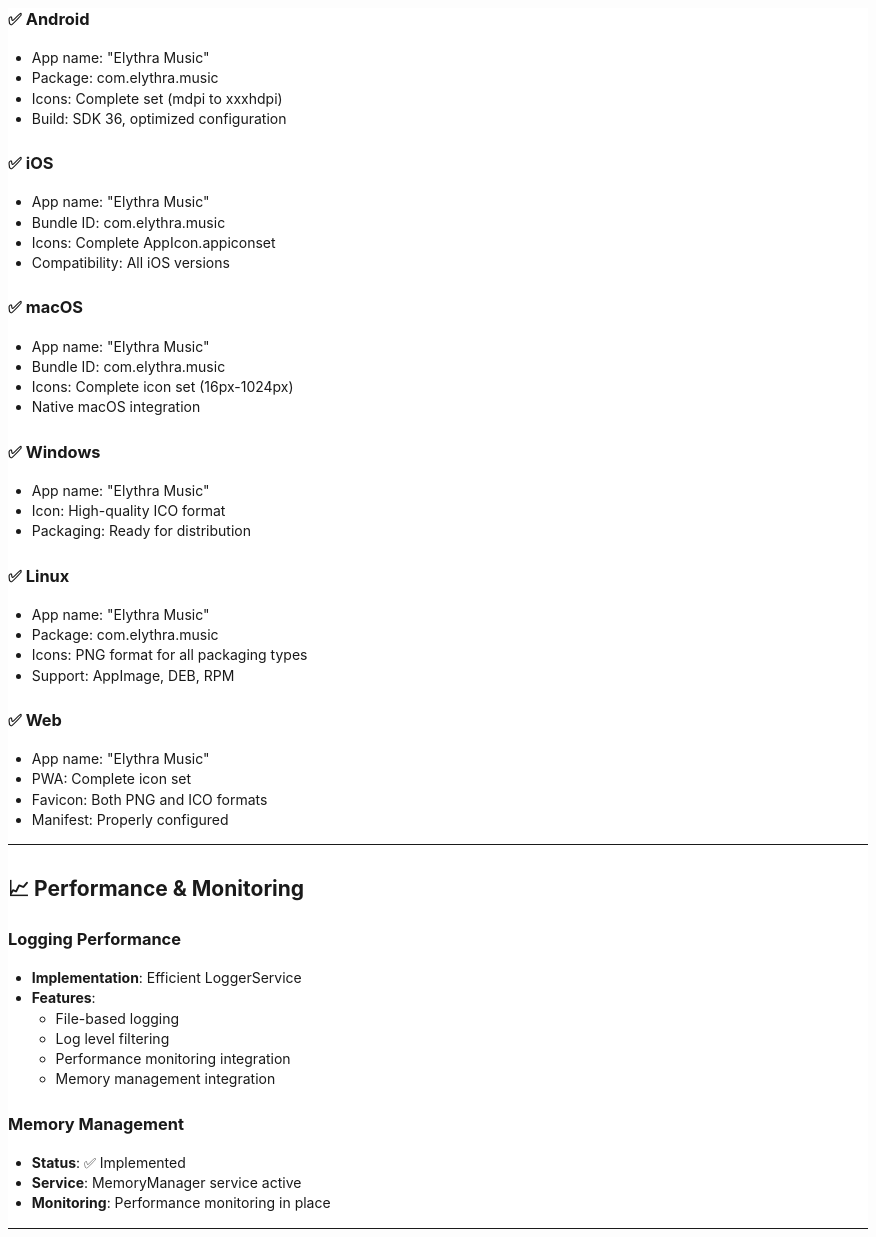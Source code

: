 ### ✅ Android
- App name: "Elythra Music"
- Package: com.elythra.music
- Icons: Complete set (mdpi to xxxhdpi)
- Build: SDK 36, optimized configuration

### ✅ iOS
- App name: "Elythra Music"
- Bundle ID: com.elythra.music
- Icons: Complete AppIcon.appiconset
- Compatibility: All iOS versions

### ✅ macOS
- App name: "Elythra Music"
- Bundle ID: com.elythra.music
- Icons: Complete icon set (16px-1024px)
- Native macOS integration

### ✅ Windows
- App name: "Elythra Music"
- Icon: High-quality ICO format
- Packaging: Ready for distribution

### ✅ Linux
- App name: "Elythra Music"
- Package: com.elythra.music
- Icons: PNG format for all packaging types
- Support: AppImage, DEB, RPM

### ✅ Web
- App name: "Elythra Music"
- PWA: Complete icon set
- Favicon: Both PNG and ICO formats
- Manifest: Properly configured

---

## 📈 Performance & Monitoring

### Logging Performance
- **Implementation**: Efficient LoggerService
- **Features**: 
  - File-based logging
  - Log level filtering
  - Performance monitoring integration
  - Memory management integration

### Memory Management
- **Status**: ✅ Implemented
- **Service**: MemoryManager service active
- **Monitoring**: Performance monitoring in place

---